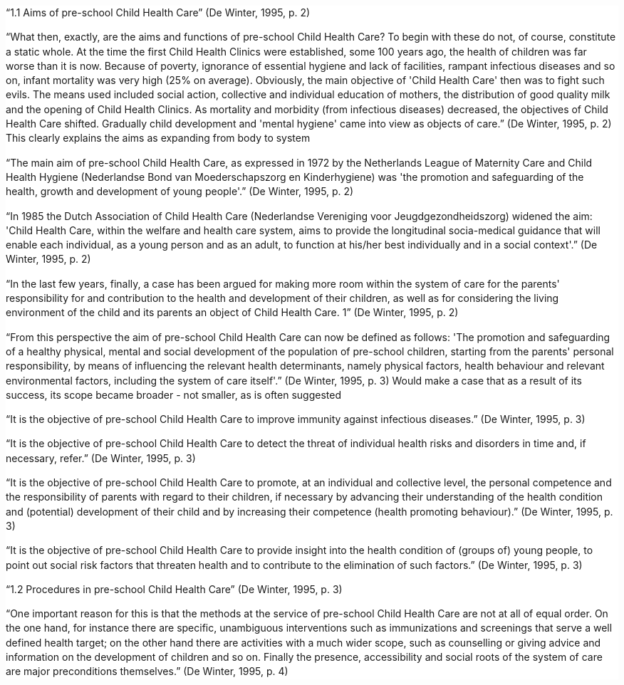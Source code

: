 “1.1 Aims of pre-school Child Health Care” (De Winter, 1995, p. 2)

“What then, exactly, are the aims and functions of pre-school Child Health Care? To begin with these do not, of course, constitute a static whole. At the time the first Child Health Clinics were established, some 100 years ago, the health of children was far worse than it is now. Because of poverty, ignorance of essential hygiene and lack of facilities, rampant infectious diseases and so on, infant mortality was very high (25% on average). Obviously, the main objective of 'Child Health Care' then was to fight such evils. The means used included social action, collective and individual education of mothers, the distribution of good quality milk and the opening of Child Health Clinics. As mortality and morbidity (from infectious diseases) decreased, the objectives of Child Health Care shifted. Gradually child development and 'mental hygiene' came into view as objects of care.” (De Winter, 1995, p. 2) This clearly explains the aims as expanding from body to system

“The main aim of pre-school Child Health Care, as expressed in 1972 by the Netherlands League of Maternity Care and Child Health Hygiene (Nederlandse Bond van Moederschapszorg en Kinderhygiene) was 'the promotion and safeguarding of the health, growth and development of young people'.” (De Winter, 1995, p. 2)

“In 1985 the Dutch Association of Child Health Care (Nederlandse Vereniging voor Jeugdgezondheidszorg) widened the aim: 'Child Health Care, within the welfare and health care system, aims to provide the longitudinal socia-medical guidance that will enable each individual, as a young person and as an adult, to function at his/her best individually and in a social context'.” (De Winter, 1995, p. 2)

“In the last few years, finally, a case has been argued for making more room within the system of care for the parents' responsibility for and contribution to the health and development of their children, as well as for considering the living environment of the child and its parents an object of Child Health Care. 1” (De Winter, 1995, p. 2)

“From this perspective the aim of pre-school Child Health Care can now be defined as follows: 'The promotion and safeguarding of a healthy physical, mental and social development of the population of pre-school children, starting from the parents' personal responsibility, by means of influencing the relevant health determinants, namely physical factors, health behaviour and relevant environmental factors, including the system of care itself'.” (De Winter, 1995, p. 3) Would make a case that as a result of its success, its scope became broader - not smaller, as is often suggested

“It is the objective of pre-school Child Health Care to improve immunity against infectious diseases.” (De Winter, 1995, p. 3)

“It is the objective of pre-school Child Health Care to detect the threat of individual health risks and disorders in time and, if necessary, refer.” (De Winter, 1995, p. 3)

“It is the objective of pre-school Child Health Care to promote, at an individual and collective level, the personal competence and the responsibility of parents with regard to their children, if necessary by advancing their understanding of the health condition and (potential) development of their child and by increasing their competence (health promoting behaviour).” (De Winter, 1995, p. 3)

“It is the objective of pre-school Child Health Care to provide insight into the health condition of (groups of) young people, to point out social risk factors that threaten health and to contribute to the elimination of such factors.” (De Winter, 1995, p. 3)

“1.2 Procedures in pre-school Child Health Care” (De Winter, 1995, p. 3)

“One important reason for this is that the methods at the service of pre-school Child Health Care are not at all of equal order. On the one hand, for instance there are specific, unambiguous interventions such as immunizations and screenings that serve a well defined health target; on the other hand there are activities with a much wider scope, such as counselling or giving advice and information on the development of children and so on. Finally the presence, accessibility and social roots of the system of care are major preconditions themselves.” (De Winter, 1995, p. 4)

